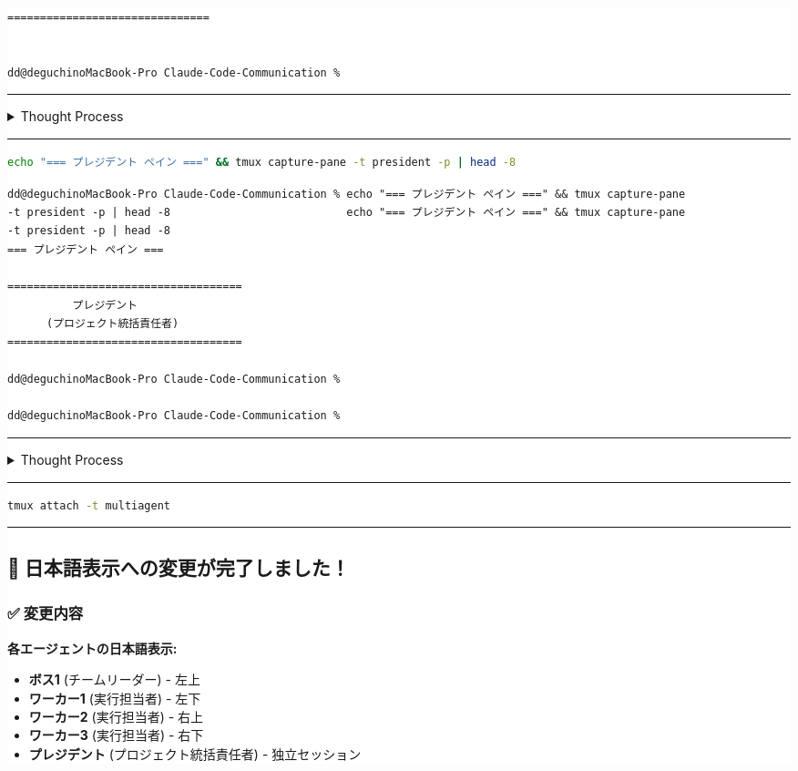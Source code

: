 ```
===============================


dd@deguchinoMacBook-Pro Claude-Code-Communication %
```

---

<think><details><summary>Thought Process</summary></details></think>

---

```bash
echo "=== プレジデント ペイン ===" && tmux capture-pane -t president -p | head -8
```

```
dd@deguchinoMacBook-Pro Claude-Code-Communication % echo "=== プレジデント ペイン ===" && tmux capture-pane 
-t president -p | head -8                           echo "=== プレジデント ペイン ===" && tmux capture-pane 
-t president -p | head -8
=== プレジデント ペイン ===

====================================
          プレジデント
      (プロジェクト統括責任者)
====================================

dd@deguchinoMacBook-Pro Claude-Code-Communication %

dd@deguchinoMacBook-Pro Claude-Code-Communication %
```

---

<think><details><summary>Thought Process</summary></details></think>

---

```bash
tmux attach -t multiagent
```

---

## 🎌 日本語表示への変更が完了しました！

### ✅ 変更内容

**各エージェントの日本語表示:**
- **ボス1** (チームリーダー) - 左上
- **ワーカー1** (実行担当者) - 左下  
- **ワーカー2** (実行担当者) - 右上
- **ワーカー3** (実行担当者) - 右下
- **プレジデント** (プロジェクト統括責任者) - 独立セッション
